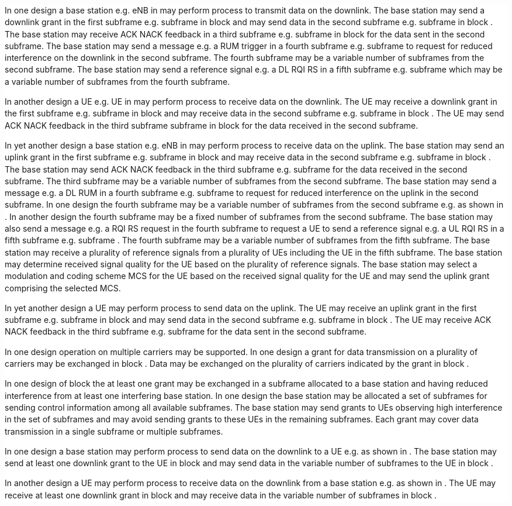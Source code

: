 In one design a base station e.g. eNB in may perform process to transmit data on the downlink. The base station may send a downlink grant in the first subframe e.g. subframe in block and may send data in the second subframe e.g. subframe in block . The base station may receive ACK NACK feedback in a third subframe e.g. subframe in block for the data sent in the second subframe. The base station may send a message e.g. a RUM trigger in a fourth subframe e.g. subframe to request for reduced interference on the downlink in the second subframe. The fourth subframe may be a variable number of subframes from the second subframe. The base station may send a reference signal e.g. a DL RQI RS in a fifth subframe e.g. subframe which may be a variable number of subframes from the fourth subframe.

In another design a UE e.g. UE in may perform process to receive data on the downlink. The UE may receive a downlink grant in the first subframe e.g. subframe in block and may receive data in the second subframe e.g. subframe in block . The UE may send ACK NACK feedback in the third subframe subframe in block for the data received in the second subframe.

In yet another design a base station e.g. eNB in may perform process to receive data on the uplink. The base station may send an uplink grant in the first subframe e.g. subframe in block and may receive data in the second subframe e.g. subframe in block . The base station may send ACK NACK feedback in the third subframe e.g. subframe for the data received in the second subframe. The third subframe may be a variable number of subframes from the second subframe. The base station may send a message e.g. a DL RUM in a fourth subframe e.g. subframe to request for reduced interference on the uplink in the second subframe. In one design the fourth subframe may be a variable number of subframes from the second subframe e.g. as shown in . In another design the fourth subframe may be a fixed number of subframes from the second subframe. The base station may also send a message e.g. a RQI RS request in the fourth subframe to request a UE to send a reference signal e.g. a UL RQI RS in a fifth subframe e.g. subframe . The fourth subframe may be a variable number of subframes from the fifth subframe. The base station may receive a plurality of reference signals from a plurality of UEs including the UE in the fifth subframe. The base station may determine received signal quality for the UE based on the plurality of reference signals. The base station may select a modulation and coding scheme MCS for the UE based on the received signal quality for the UE and may send the uplink grant comprising the selected MCS.

In yet another design a UE may perform process to send data on the uplink. The UE may receive an uplink grant in the first subframe e.g. subframe in block and may send data in the second subframe e.g. subframe in block . The UE may receive ACK NACK feedback in the third subframe e.g. subframe for the data sent in the second subframe.

In one design operation on multiple carriers may be supported. In one design a grant for data transmission on a plurality of carriers may be exchanged in block . Data may be exchanged on the plurality of carriers indicated by the grant in block .

In one design of block the at least one grant may be exchanged in a subframe allocated to a base station and having reduced interference from at least one interfering base station. In one design the base station may be allocated a set of subframes for sending control information among all available subframes. The base station may send grants to UEs observing high interference in the set of subframes and may avoid sending grants to these UEs in the remaining subframes. Each grant may cover data transmission in a single subframe or multiple subframes.

In one design a base station may perform process to send data on the downlink to a UE e.g. as shown in . The base station may send at least one downlink grant to the UE in block and may send data in the variable number of subframes to the UE in block .

In another design a UE may perform process to receive data on the downlink from a base station e.g. as shown in . The UE may receive at least one downlink grant in block and may receive data in the variable number of subframes in block .
